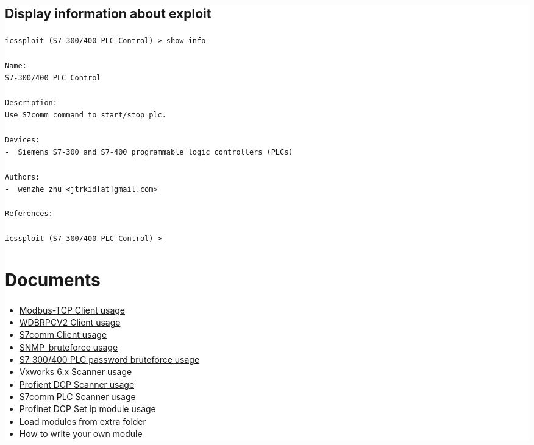 ## Display information about exploit
    icssploit (S7-300/400 PLC Control) > show info
    
    Name:
    S7-300/400 PLC Control
    
    Description:
    Use S7comm command to start/stop plc.
    
    Devices:
    -  Siemens S7-300 and S7-400 programmable logic controllers (PLCs)
    
    Authors:
    -  wenzhe zhu <jtrkid[at]gmail.com>
    
    References:
    
    icssploit (S7-300/400 PLC Control) >
    
# Documents
* [Modbus-TCP Client usage](docs/modbus_tcp_client.md)
* [WDBRPCV2 Client usage](docs/wdbrpc_v2_client.md)
* [S7comm Client usage](docs/s7_client.md)
* [SNMP_bruteforce usage](docs/snmp_bruteforce.md)
* [S7 300/400 PLC password bruteforce usage](docs/s7_bruteforce.md)
* [Vxworks 6.x Scanner usage](docs/vxworks_6_scan.md)
* [Profient DCP Scanner usage](docs/profinet_dcp_scan.md)
* [S7comm PLC Scanner usage](docs/s7comm_scan.md)
* [Profinet DCP Set ip module usage](docs/profinet_set_ip.md)
* [Load modules from extra folder](docs/load_extra_modules_from_folder.md)
* [How to write your own module](docs/how_to_create_module.md)